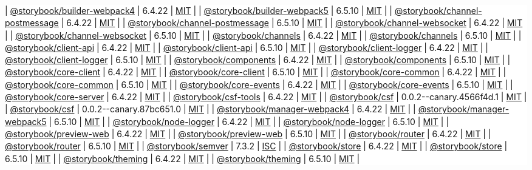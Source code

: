 | [@storybook/builder-webpack4](https://github.com/storybookjs/storybook) | 6.4.22 | [MIT](http://www.opensource.org/licenses/MIT) |
| [@storybook/builder-webpack5](https://github.com/storybookjs/storybook) | 6.5.10 | [MIT](http://www.opensource.org/licenses/MIT) |
| [@storybook/channel-postmessage](https://github.com/storybookjs/storybook) | 6.4.22 | [MIT](http://www.opensource.org/licenses/MIT) |
| [@storybook/channel-postmessage](https://github.com/storybookjs/storybook) | 6.5.10 | [MIT](http://www.opensource.org/licenses/MIT) |
| [@storybook/channel-websocket](https://github.com/storybookjs/storybook) | 6.4.22 | [MIT](http://www.opensource.org/licenses/MIT) |
| [@storybook/channel-websocket](https://github.com/storybookjs/storybook) | 6.5.10 | [MIT](http://www.opensource.org/licenses/MIT) |
| [@storybook/channels](https://github.com/storybookjs/storybook) | 6.4.22 | [MIT](http://www.opensource.org/licenses/MIT) |
| [@storybook/channels](https://github.com/storybookjs/storybook) | 6.5.10 | [MIT](http://www.opensource.org/licenses/MIT) |
| [@storybook/client-api](https://github.com/storybookjs/storybook) | 6.4.22 | [MIT](http://www.opensource.org/licenses/MIT) |
| [@storybook/client-api](https://github.com/storybookjs/storybook) | 6.5.10 | [MIT](http://www.opensource.org/licenses/MIT) |
| [@storybook/client-logger](https://github.com/storybookjs/storybook) | 6.4.22 | [MIT](http://www.opensource.org/licenses/MIT) |
| [@storybook/client-logger](https://github.com/storybookjs/storybook) | 6.5.10 | [MIT](http://www.opensource.org/licenses/MIT) |
| [@storybook/components](https://github.com/storybookjs/storybook) | 6.4.22 | [MIT](http://www.opensource.org/licenses/MIT) |
| [@storybook/components](https://github.com/storybookjs/storybook) | 6.5.10 | [MIT](http://www.opensource.org/licenses/MIT) |
| [@storybook/core-client](https://github.com/storybookjs/storybook) | 6.4.22 | [MIT](http://www.opensource.org/licenses/MIT) |
| [@storybook/core-client](https://github.com/storybookjs/storybook) | 6.5.10 | [MIT](http://www.opensource.org/licenses/MIT) |
| [@storybook/core-common](https://github.com/storybookjs/storybook) | 6.4.22 | [MIT](http://www.opensource.org/licenses/MIT) |
| [@storybook/core-common](https://github.com/storybookjs/storybook) | 6.5.10 | [MIT](http://www.opensource.org/licenses/MIT) |
| [@storybook/core-events](https://github.com/storybookjs/storybook) | 6.4.22 | [MIT](http://www.opensource.org/licenses/MIT) |
| [@storybook/core-events](https://github.com/storybookjs/storybook) | 6.5.10 | [MIT](http://www.opensource.org/licenses/MIT) |
| [@storybook/core-server](https://github.com/storybookjs/storybook) | 6.4.22 | [MIT](http://www.opensource.org/licenses/MIT) |
| [@storybook/csf-tools](https://github.com/storybookjs/storybook) | 6.4.22 | [MIT](http://www.opensource.org/licenses/MIT) |
| [@storybook/csf](https://github.com/ComponentDriven/csf) | 0.0.2--canary.4566f4d.1 | [MIT](http://www.opensource.org/licenses/MIT) |
| [@storybook/csf](https://github.com/ComponentDriven/csf) | 0.0.2--canary.87bc651.0 | [MIT](http://www.opensource.org/licenses/MIT) |
| [@storybook/manager-webpack4](https://github.com/storybookjs/storybook) | 6.4.22 | [MIT](http://www.opensource.org/licenses/MIT) |
| [@storybook/manager-webpack5](https://github.com/storybookjs/storybook) | 6.5.10 | [MIT](http://www.opensource.org/licenses/MIT) |
| [@storybook/node-logger](https://github.com/storybookjs/storybook) | 6.4.22 | [MIT](http://www.opensource.org/licenses/MIT) |
| [@storybook/node-logger](https://github.com/storybookjs/storybook) | 6.5.10 | [MIT](http://www.opensource.org/licenses/MIT) |
| [@storybook/preview-web](https://github.com/storybookjs/storybook) | 6.4.22 | [MIT](http://www.opensource.org/licenses/MIT) |
| [@storybook/preview-web](https://github.com/storybookjs/storybook) | 6.5.10 | [MIT](http://www.opensource.org/licenses/MIT) |
| [@storybook/router](https://github.com/storybookjs/storybook) | 6.4.22 | [MIT](http://www.opensource.org/licenses/MIT) |
| [@storybook/router](https://github.com/storybookjs/storybook) | 6.5.10 | [MIT](http://www.opensource.org/licenses/MIT) |
| [@storybook/semver](https://github.com/storybookjs/browser-semver) | 7.3.2 | [ISC](https://www.isc.org/downloads/software-support-policy/isc-license/) |
| [@storybook/store](https://github.com/storybookjs/storybook) | 6.4.22 | [MIT](http://www.opensource.org/licenses/MIT) |
| [@storybook/store](https://github.com/storybookjs/storybook) | 6.5.10 | [MIT](http://www.opensource.org/licenses/MIT) |
| [@storybook/theming](https://github.com/storybookjs/storybook) | 6.4.22 | [MIT](http://www.opensource.org/licenses/MIT) |
| [@storybook/theming](https://github.com/storybookjs/storybook) | 6.5.10 | [MIT](http://www.opensource.org/licenses/MIT) |